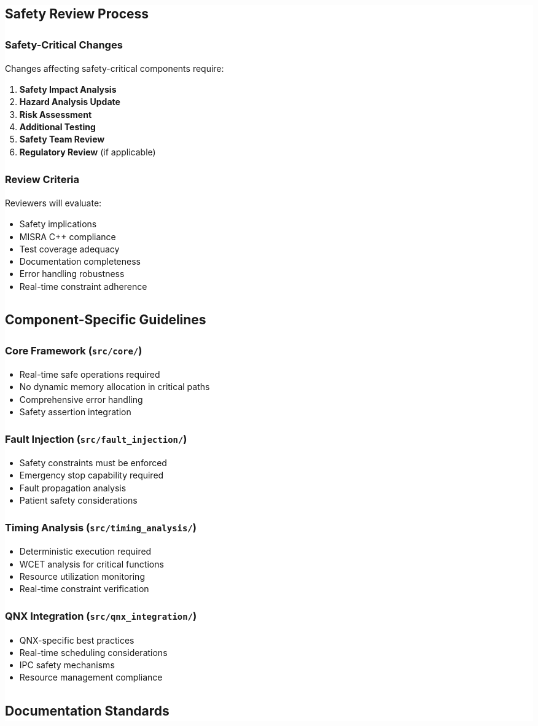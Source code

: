 ## Safety Review Process

### Safety-Critical Changes
Changes affecting safety-critical components require:

1. **Safety Impact Analysis**
2. **Hazard Analysis Update**
3. **Risk Assessment**
4. **Additional Testing**
5. **Safety Team Review**
6. **Regulatory Review** (if applicable)

### Review Criteria

Reviewers will evaluate:
- Safety implications
- MISRA C++ compliance
- Test coverage adequacy
- Documentation completeness
- Error handling robustness
- Real-time constraint adherence

## Component-Specific Guidelines

### Core Framework (`src/core/`)
- Real-time safe operations required
- No dynamic memory allocation in critical paths
- Comprehensive error handling
- Safety assertion integration

### Fault Injection (`src/fault_injection/`)
- Safety constraints must be enforced
- Emergency stop capability required
- Fault propagation analysis
- Patient safety considerations

### Timing Analysis (`src/timing_analysis/`)
- Deterministic execution required
- WCET analysis for critical functions
- Resource utilization monitoring
- Real-time constraint verification

### QNX Integration (`src/qnx_integration/`)
- QNX-specific best practices
- Real-time scheduling considerations
- IPC safety mechanisms
- Resource management compliance

## Documentation Standards
